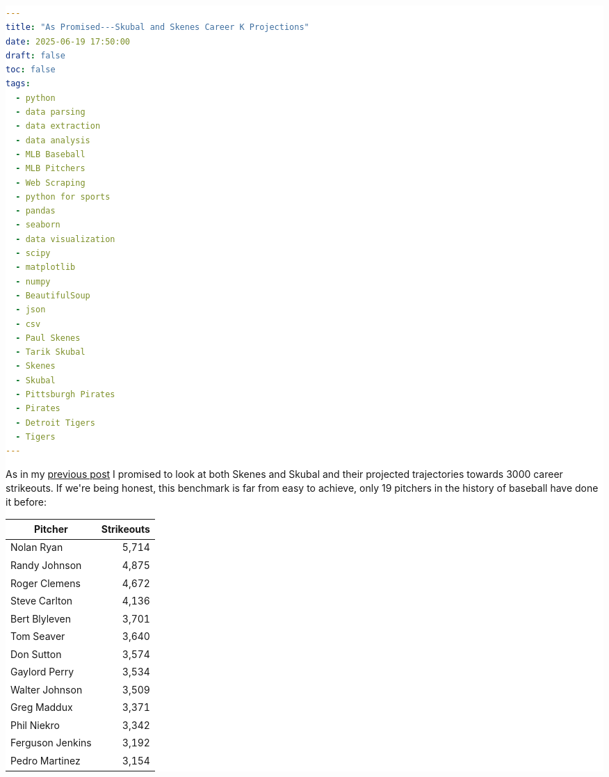 ```yaml
---
title: "As Promised---Skubal and Skenes Career K Projections"
date: 2025-06-19 17:50:00
draft: false
toc: false
tags:
  - python
  - data parsing
  - data extraction
  - data analysis
  - MLB Baseball
  - MLB Pitchers
  - Web Scraping
  - python for sports
  - pandas
  - seaborn
  - data visualization
  - scipy
  - matplotlib
  - numpy
  - BeautifulSoup
  - json
  - csv
  - Paul Skenes
  - Tarik Skubal
  - Skenes
  - Skubal
  - Pittsburgh Pirates
  - Pirates
  - Detroit Tigers
  - Tigers
---
```


As in my [previous post](https://kspicer80.github.io/posts/2025-06-17-skubal-k-projections/) I promised to look at both Skenes and Skubal and their projected trajectories towards 3000 career strikeouts. If we're being honest, this benchmark is far from easy to achieve, only 19 pitchers in the history of baseball have done it before:

| Pitcher          | Strikeouts |
|------------------|-----------:|
| Nolan Ryan       |      5,714 |
| Randy Johnson    |      4,875 |
| Roger Clemens    |      4,672 |
| Steve Carlton    |      4,136 |
| Bert Blyleven    |      3,701 |
| Tom Seaver       |      3,640 |
| Don Sutton       |      3,574 |
| Gaylord Perry    |      3,534 |
| Walter Johnson   |      3,509 |
| Greg Maddux      |      3,371 |
| Phil Niekro      |      3,342 |
| Ferguson Jenkins |      3,192 |
| Pedro Martinez   |      3,154 |